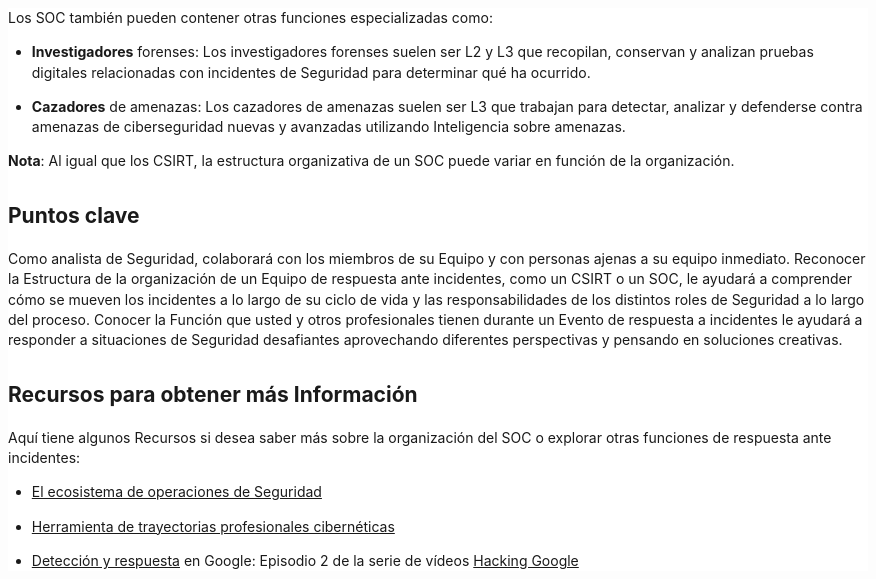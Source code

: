 Los SOC también pueden contener otras funciones especializadas como:

- **Investigadores** forenses: Los investigadores forenses suelen ser L2 y L3 que recopilan, conservan y analizan pruebas digitales relacionadas con incidentes de Seguridad para determinar qué ha ocurrido.
    
- **Cazadores** de amenazas: Los cazadores de amenazas suelen ser L3 que trabajan para detectar, analizar y defenderse contra amenazas de ciberseguridad nuevas y avanzadas utilizando Inteligencia sobre amenazas.
    

**Nota**: Al igual que los CSIRT, la estructura organizativa de un SOC puede variar en función de la organización.

## Puntos clave

Como analista de Seguridad, colaborará con los miembros de su Equipo y con personas ajenas a su equipo inmediato. Reconocer la Estructura de la organización de un Equipo de respuesta ante incidentes, como un CSIRT o un SOC, le ayudará a comprender cómo se mueven los incidentes a lo largo de su ciclo de vida y las responsabilidades de los distintos roles de Seguridad a lo largo del proceso. Conocer la Función que usted y otros profesionales tienen durante un Evento de respuesta a incidentes le ayudará a responder a situaciones de Seguridad desafiantes aprovechando diferentes perspectivas y pensando en soluciones creativas.

## Recursos para obtener más Información

Aquí tiene algunos Recursos si desea saber más sobre la organización del SOC o explorar otras funciones de respuesta ante incidentes:

- [El ecosistema de operaciones de Seguridad](https://chronicle.security/blog/posts/soc-ecosystem-infographic/)
    
- [Herramienta de trayectorias profesionales cibernéticas](https://niccs.cisa.gov/workforce-development/cyber-career-pathways-tool)
    
- [Detección y respuesta](https://www.youtube.com/watch?v=QZ0cpBocl3c) en Google: Episodio 2 de la serie de vídeos [Hacking Google](https://www.youtube.com/playlist?list=PL590L5WQmH8dsxxz7ooJAgmijwOz0lh2H)